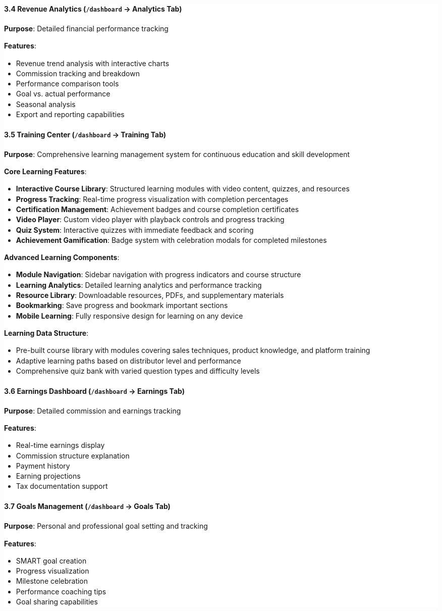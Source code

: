 #### 3.4 Revenue Analytics (`/dashboard` → Analytics Tab)
**Purpose**: Detailed financial performance tracking

**Features**:
- Revenue trend analysis with interactive charts
- Commission tracking and breakdown
- Performance comparison tools
- Goal vs. actual performance
- Seasonal analysis
- Export and reporting capabilities

#### 3.5 Training Center (`/dashboard` → Training Tab)
**Purpose**: Comprehensive learning management system for continuous education and skill development

**Core Learning Features**:
- **Interactive Course Library**: Structured learning modules with video content, quizzes, and resources
- **Progress Tracking**: Real-time progress visualization with completion percentages
- **Certification Management**: Achievement badges and course completion certificates
- **Video Player**: Custom video player with playback controls and progress tracking
- **Quiz System**: Interactive quizzes with immediate feedback and scoring
- **Achievement Gamification**: Badge system with celebration modals for completed milestones

**Advanced Learning Components**:
- **Module Navigation**: Sidebar navigation with progress indicators and course structure
- **Learning Analytics**: Detailed learning analytics and performance tracking
- **Resource Library**: Downloadable resources, PDFs, and supplementary materials
- **Bookmarking**: Save progress and bookmark important sections
- **Mobile Learning**: Fully responsive design for learning on any device

**Learning Data Structure**:
- Pre-built course library with modules covering sales techniques, product knowledge, and platform training
- Adaptive learning paths based on distributor level and performance
- Comprehensive quiz bank with varied question types and difficulty levels

#### 3.6 Earnings Dashboard (`/dashboard` → Earnings Tab)
**Purpose**: Detailed commission and earnings tracking

**Features**:
- Real-time earnings display
- Commission structure explanation
- Payment history
- Earning projections
- Tax documentation support

#### 3.7 Goals Management (`/dashboard` → Goals Tab)
**Purpose**: Personal and professional goal setting and tracking

**Features**:
- SMART goal creation
- Progress visualization
- Milestone celebration
- Performance coaching tips
- Goal sharing capabilities
